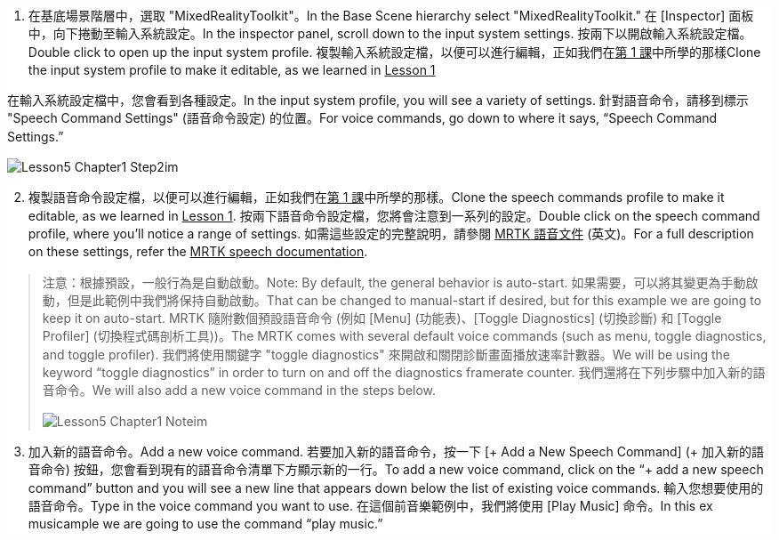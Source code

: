 1. <span data-ttu-id="dd7f4-116">在基底場景階層中，選取 "MixedRealityToolkit"。</span><span class="sxs-lookup"><span data-stu-id="dd7f4-116">In the Base Scene hierarchy select "MixedRealityToolkit."</span></span> <span data-ttu-id="dd7f4-117">在 [Inspector] 面板中，向下捲動至輸入系統設定。</span><span class="sxs-lookup"><span data-stu-id="dd7f4-117">In the inspector panel, scroll down to the input system settings.</span></span> <span data-ttu-id="dd7f4-118">按兩下以開啟輸入系統設定檔。</span><span class="sxs-lookup"><span data-stu-id="dd7f4-118">Double click to open up the input system profile.</span></span> <span data-ttu-id="dd7f4-119">複製輸入系統設定檔，以便可以進行編輯，正如我們在[第 1 課](mrlearning-base-ch1.md)中所學的那樣</span><span class="sxs-lookup"><span data-stu-id="dd7f4-119">Clone the input system profile to make it editable, as we learned in [Lesson 1](mrlearning-base-ch1.md)</span></span> 

<span data-ttu-id="dd7f4-120">在輸入系統設定檔中，您會看到各種設定。</span><span class="sxs-lookup"><span data-stu-id="dd7f4-120">In the input system profile, you will see a variety of settings.</span></span> <span data-ttu-id="dd7f4-121">針對語音命令，請移到標示 "Speech Command Settings" \(語音命令設定\) 的位置。</span><span class="sxs-lookup"><span data-stu-id="dd7f4-121">For voice commands, go down to where it says, “Speech Command Settings.”</span></span> 

![Lesson5 Chapter1 Step2im](images/Lesson5_Chapter1_step2im.PNG)

2. <span data-ttu-id="dd7f4-123">複製語音命令設定檔，以便可以進行編輯，正如我們在[第 1 課](mrlearning-base-ch1.md)中所學的那樣。</span><span class="sxs-lookup"><span data-stu-id="dd7f4-123">Clone the speech commands profile to make it editable, as we learned in [Lesson 1](mrlearning-base-ch1.md).</span></span> <span data-ttu-id="dd7f4-124">按兩下語音命令設定檔，您將會注意到一系列的設定。</span><span class="sxs-lookup"><span data-stu-id="dd7f4-124">Double click on the speech command profile, where you’ll notice a range of settings.</span></span> <span data-ttu-id="dd7f4-125">如需這些設定的完整說明，請參閱 [MRTK 語音文件](<https://microsoft.github.io/MixedRealityToolkit-Unity/Documentation/Input/Speech.html>) \(英文\)。</span><span class="sxs-lookup"><span data-stu-id="dd7f4-125">For a full description on these settings, refer the [MRTK speech documentation](<https://microsoft.github.io/MixedRealityToolkit-Unity/Documentation/Input/Speech.html>).</span></span> 

><span data-ttu-id="dd7f4-126">注意：根據預設，一般行為是自動啟動。</span><span class="sxs-lookup"><span data-stu-id="dd7f4-126">Note: By default, the general behavior is auto-start.</span></span> <span data-ttu-id="dd7f4-127">如果需要，可以將其變更為手動啟動，但是此範例中我們將保持自動啟動。</span><span class="sxs-lookup"><span data-stu-id="dd7f4-127">That can be changed to manual-start if desired, but for this example we are going to keep it on auto-start.</span></span> <span data-ttu-id="dd7f4-128">MRTK 隨附數個預設語音命令 (例如 [Menu] \(功能表\)、[Toggle Diagnostics] \(切換診斷\) 和 [Toggle Profiler] \(切換程式碼剖析工具\))。</span><span class="sxs-lookup"><span data-stu-id="dd7f4-128">The MRTK comes with several default voice commands (such as menu, toggle diagnostics, and toggle profiler).</span></span> <span data-ttu-id="dd7f4-129">我們將使用關鍵字 "toggle diagnostics" 來開啟和關閉診斷畫面播放速率計數器。</span><span class="sxs-lookup"><span data-stu-id="dd7f4-129">We will be using the keyword “toggle diagnostics” in order to turn on and off the diagnostics framerate counter.</span></span> <span data-ttu-id="dd7f4-130">我們還將在下列步驟中加入新的語音命令。</span><span class="sxs-lookup"><span data-stu-id="dd7f4-130">We will also add a new voice command in the steps below.</span></span>
>
> ![Lesson5 Chapter1 Noteim](images/Lesson5_chapter1_noteim.PNG)

3. <span data-ttu-id="dd7f4-132">加入新的語音命令。</span><span class="sxs-lookup"><span data-stu-id="dd7f4-132">Add a new voice command.</span></span> <span data-ttu-id="dd7f4-133">若要加入新的語音命令，按一下 [+ Add a New Speech Command] \(+ 加入新的語音命令\) 按鈕，您會看到現有的語音命令清單下方顯示新的一行。</span><span class="sxs-lookup"><span data-stu-id="dd7f4-133">To add a new voice command, click on the “+ add a new speech command” button and you will see a new line that appears down below the list of existing voice commands.</span></span> <span data-ttu-id="dd7f4-134">輸入您想要使用的語音命令。</span><span class="sxs-lookup"><span data-stu-id="dd7f4-134">Type in the voice command you want to use.</span></span> <span data-ttu-id="dd7f4-135">在這個前音樂範例中，我們將使用 [Play Music] 命令。</span><span class="sxs-lookup"><span data-stu-id="dd7f4-135">In this ex musicample we are going to use the command “play music.”</span></span>

